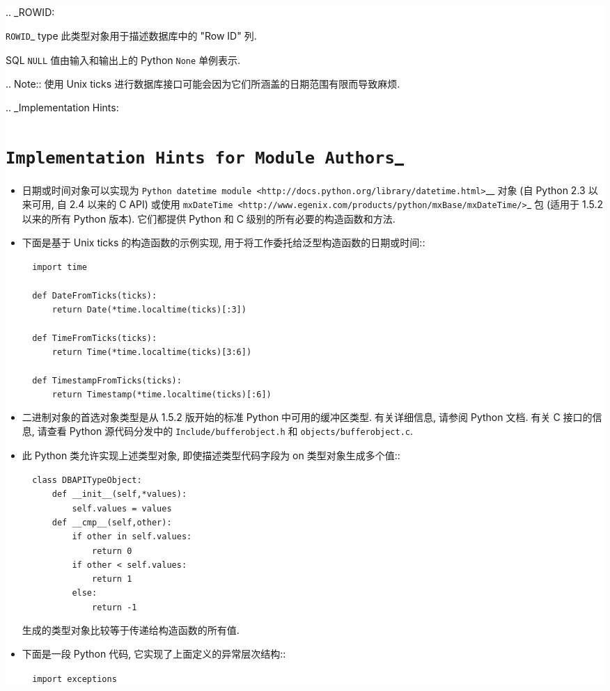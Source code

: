 .. _ROWID:

`ROWID`_ type
    此类型对象用于描述数据库中的 "Row ID" 列.


SQL ``NULL`` 值由输入和输出上的 Python ``None`` 单例表示.

.. Note::
    使用 Unix ticks 进行数据库接口可能会因为它们所涵盖的日期范围有限而导致麻烦.



.. _Implementation Hints:

`Implementation Hints for Module Authors`_
==========================================

* 日期或时间对象可以实现为 `Python datetime module <http://docs.python.org/library/datetime.html>`__ 对象
   (自 Python 2.3 以来可用, 自 2.4 以来的 C API) 或使用 `mxDateTime
   <http://www.egenix.com/products/python/mxBase/mxDateTime/>`_ 包 (适用于 1.5.2 以来的所有 Python 版本).
   它们都提供 Python 和 C 级别的所有必要的构造函数和方法.

* 下面是基于 Unix ticks 的构造函数的示例实现,
   用于将工作委托给泛型构造函数的日期或时间::

        import time

        def DateFromTicks(ticks):
            return Date(*time.localtime(ticks)[:3])

        def TimeFromTicks(ticks):
            return Time(*time.localtime(ticks)[3:6])

        def TimestampFromTicks(ticks):
            return Timestamp(*time.localtime(ticks)[:6])

* 二进制对象的首选对象类型是从 1.5.2 版开始的标准 Python 中可用的缓冲区类型.
  有关详细信息, 请参阅 Python 文档. 有关 C 接口的信息, 请查看 Python 源代码分发中的
  ``Include/bufferobject.h`` 和 ``objects/bufferobject.c``.

* 此 Python 类允许实现上述类型对象,
  即使描述类型代码字段为 on 类型对象生成多个值::

        class DBAPITypeObject:
            def __init__(self,*values):
                self.values = values
            def __cmp__(self,other):
                if other in self.values:
                    return 0
                if other < self.values:
                    return 1
                else:
                    return -1

  生成的类型对象比较等于传递给构造函数的所有值.

* 下面是一段 Python 代码, 它实现了上面定义的异常层次结构::

        import exceptions
